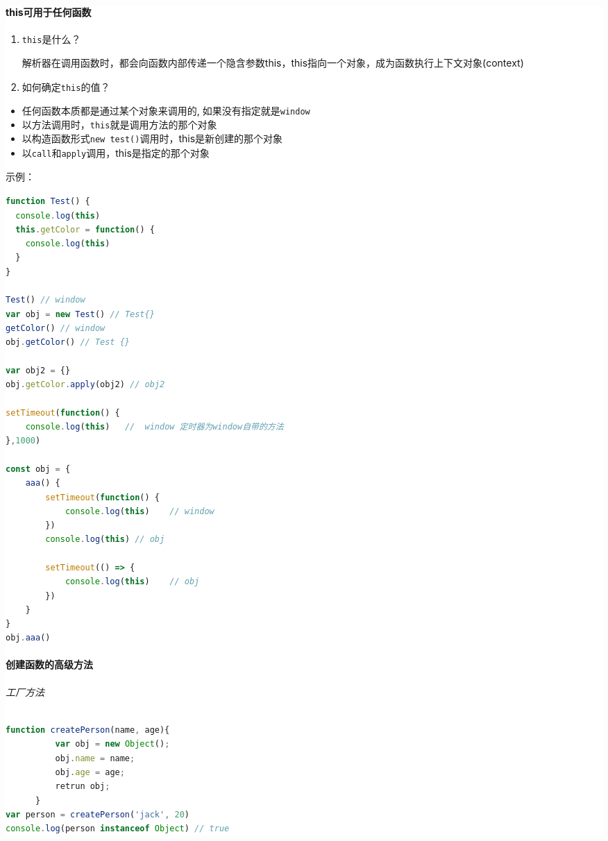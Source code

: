 #### this可用于任何函数

1. ``this``是什么？

   解析器在调用函数时，都会向函数内部传递一个隐含参数this，this指向一个对象，成为函数执行上下文对象(context)

2. 如何确定``this``的值？

- 任何函数本质都是通过某个对象来调用的, 如果没有指定就是``window``
- 以方法调用时，``this``就是调用方法的那个对象
- 以构造函数形式``new test()``调用时，this是新创建的那个对象
- 以``call``和``apply``调用，this是指定的那个对象

示例：

```javascript
function Test() {
  console.log(this)
  this.getColor = function() {
    console.log(this)
  }
}

Test() // window
var obj = new Test() // Test{}
getColor() // window
obj.getColor() // Test {}

var obj2 = {} 
obj.getColor.apply(obj2) // obj2

setTimeout(function() {
    console.log(this)   //  window 定时器为window自带的方法
},1000)		

const obj = {
    aaa() {
        setTimeout(function() {
            console.log(this)    // window
        })
        console.log(this) // obj
        
        setTimeout(() => {
            console.log(this)    // obj
        })
    }
}
obj.aaa()
```

#### 创建函数的高级方法

###### 工厂方法

```javascript
function createPerson(name, age){
          var obj = new Object();
          obj.name = name;
          obj.age = age;
          retrun obj;
      }
var person = createPerson('jack', 20)
console.log(person instanceof Object) // true
```
